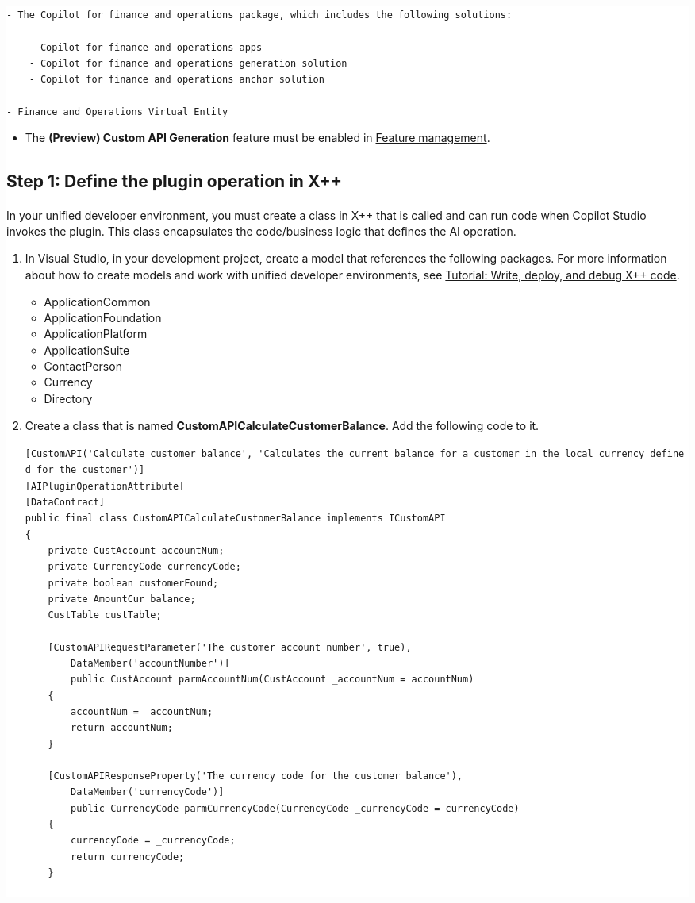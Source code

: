     - The Copilot for finance and operations package, which includes the following solutions:

        - Copilot for finance and operations apps
        - Copilot for finance and operations generation solution
        - Copilot for finance and operations anchor solution

    - Finance and Operations Virtual Entity

- The **(Preview) Custom API Generation** feature must be enabled in [Feature management](../../fin-ops/get-started/feature-management/feature-management-overview.md).

## Step 1: Define the plugin operation in X++

In your unified developer environment, you must create a class in X++ that is called and can run code when Copilot Studio invokes the plugin. This class encapsulates the code/business logic that defines the AI operation.

1. In Visual Studio, in your development project, create a model that references the following packages. For more information about how to create models and work with unified developer environments, see [Tutorial: Write, deploy, and debug X++ code](/power-platform/developer/unified-experience/finance-operations-debug).

    - ApplicationCommon
    - ApplicationFoundation
    - ApplicationPlatform
    - ApplicationSuite
    - ContactPerson
    - Currency
    - Directory

1. Create a class that is named **CustomAPICalculateCustomerBalance**. Add the following code to it.

    ```X++
    [CustomAPI('Calculate customer balance', 'Calculates the current balance for a customer in the local currency defined for the customer')]
    [AIPluginOperationAttribute]
    [DataContract]
    public final class CustomAPICalculateCustomerBalance implements ICustomAPI
    {
        private CustAccount accountNum;
        private CurrencyCode currencyCode;
        private boolean customerFound;
        private AmountCur balance;
        CustTable custTable;
    
        [CustomAPIRequestParameter('The customer account number', true),
            DataMember('accountNumber')]
            public CustAccount parmAccountNum(CustAccount _accountNum = accountNum)
        {
            accountNum = _accountNum;
            return accountNum;
        }
    
        [CustomAPIResponseProperty('The currency code for the customer balance'),
            DataMember('currencyCode')]
            public CurrencyCode parmCurrencyCode(CurrencyCode _currencyCode = currencyCode)
        {
            currencyCode = _currencyCode;
            return currencyCode;
        }
    